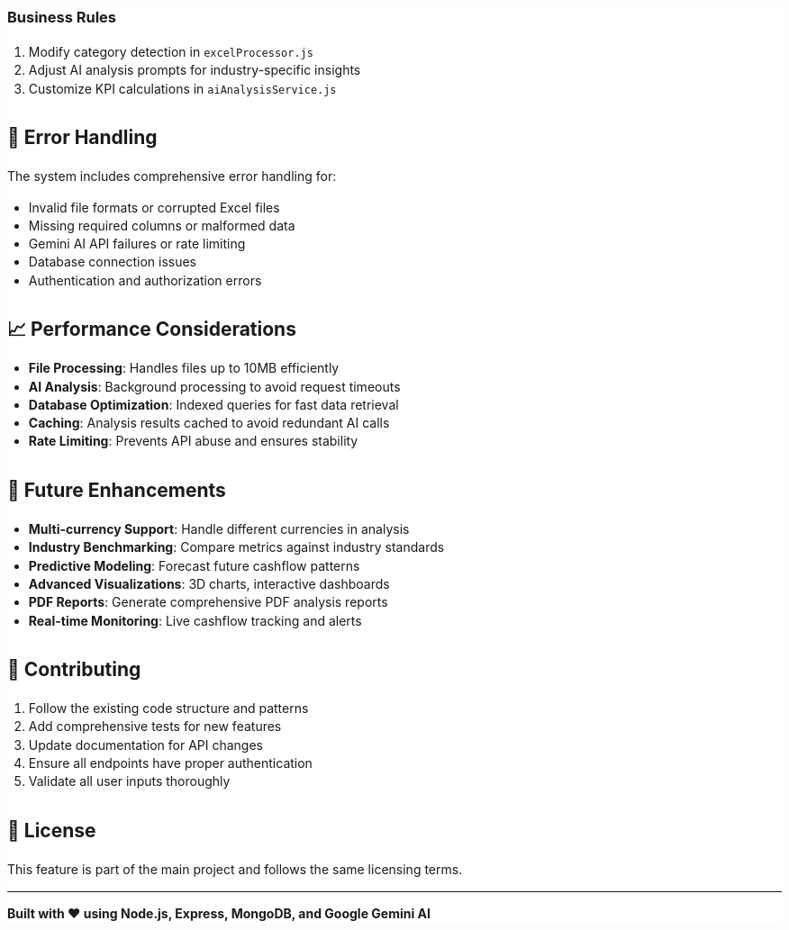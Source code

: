 ### Business Rules
1. Modify category detection in `excelProcessor.js`
2. Adjust AI analysis prompts for industry-specific insights
3. Customize KPI calculations in `aiAnalysisService.js`

## 🚨 Error Handling

The system includes comprehensive error handling for:
- Invalid file formats or corrupted Excel files
- Missing required columns or malformed data
- Gemini AI API failures or rate limiting
- Database connection issues
- Authentication and authorization errors

## 📈 Performance Considerations

- **File Processing**: Handles files up to 10MB efficiently
- **AI Analysis**: Background processing to avoid request timeouts
- **Database Optimization**: Indexed queries for fast data retrieval
- **Caching**: Analysis results cached to avoid redundant AI calls
- **Rate Limiting**: Prevents API abuse and ensures stability

## 🔮 Future Enhancements

- **Multi-currency Support**: Handle different currencies in analysis
- **Industry Benchmarking**: Compare metrics against industry standards
- **Predictive Modeling**: Forecast future cashflow patterns
- **Advanced Visualizations**: 3D charts, interactive dashboards
- **PDF Reports**: Generate comprehensive PDF analysis reports
- **Real-time Monitoring**: Live cashflow tracking and alerts

## 🤝 Contributing

1. Follow the existing code structure and patterns
2. Add comprehensive tests for new features
3. Update documentation for API changes
4. Ensure all endpoints have proper authentication
5. Validate all user inputs thoroughly

## 📄 License

This feature is part of the main project and follows the same licensing terms.

---

**Built with ❤️ using Node.js, Express, MongoDB, and Google Gemini AI**